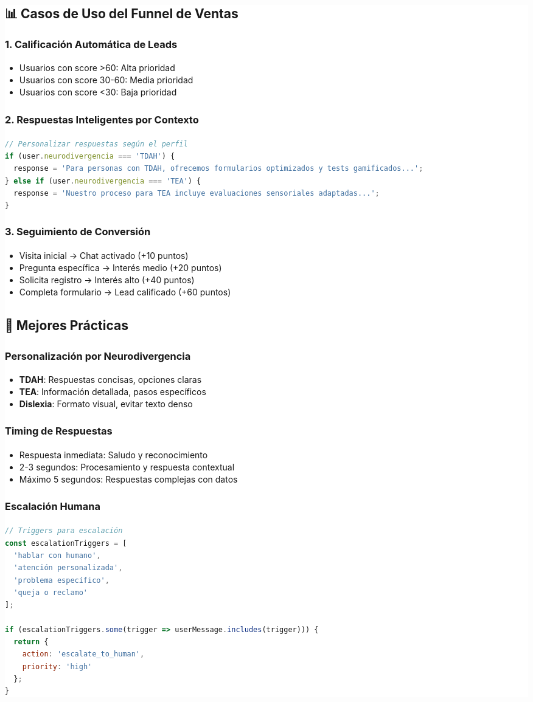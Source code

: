 ```javascript
```

## 📊 Casos de Uso del Funnel de Ventas

### 1. **Calificación Automática de Leads**
- Usuarios con score >60: Alta prioridad
- Usuarios con score 30-60: Media prioridad  
- Usuarios con score <30: Baja prioridad

### 2. **Respuestas Inteligentes por Contexto**
```javascript
// Personalizar respuestas según el perfil
if (user.neurodivergencia === 'TDAH') {
  response = 'Para personas con TDAH, ofrecemos formularios optimizados y tests gamificados...';
} else if (user.neurodivergencia === 'TEA') {
  response = 'Nuestro proceso para TEA incluye evaluaciones sensoriales adaptadas...';
}
```

### 3. **Seguimiento de Conversión**
- Visita inicial → Chat activado (+10 puntos)
- Pregunta específica → Interés medio (+20 puntos)
- Solicita registro → Interés alto (+40 puntos)
- Completa formulario → Lead calificado (+60 puntos)

## 🎯 Mejores Prácticas

### Personalización por Neurodivergencia
- **TDAH**: Respuestas concisas, opciones claras
- **TEA**: Información detallada, pasos específicos  
- **Dislexia**: Formato visual, evitar texto denso

### Timing de Respuestas
- Respuesta inmediata: Saludo y reconocimiento
- 2-3 segundos: Procesamiento y respuesta contextual
- Máximo 5 segundos: Respuestas complejas con datos

### Escalación Humana
```javascript
// Triggers para escalación
const escalationTriggers = [
  'hablar con humano',
  'atención personalizada', 
  'problema específico',
  'queja o reclamo'
];

if (escalationTriggers.some(trigger => userMessage.includes(trigger))) {
  return {
    action: 'escalate_to_human',
    priority: 'high'
  };
}
```
